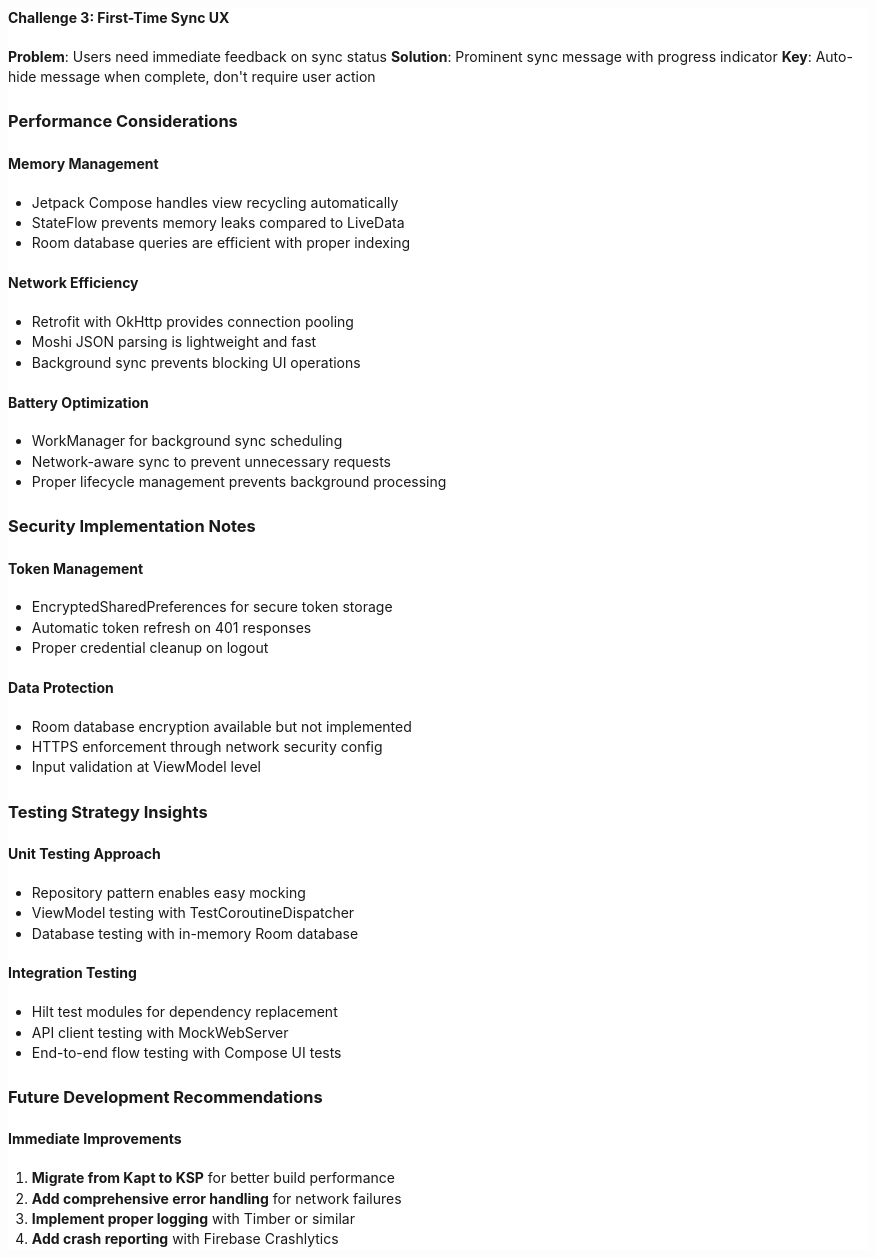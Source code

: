 #### Challenge 3: First-Time Sync UX
**Problem**: Users need immediate feedback on sync status
**Solution**: Prominent sync message with progress indicator
**Key**: Auto-hide message when complete, don't require user action

### Performance Considerations

#### Memory Management
- Jetpack Compose handles view recycling automatically
- StateFlow prevents memory leaks compared to LiveData
- Room database queries are efficient with proper indexing

#### Network Efficiency
- Retrofit with OkHttp provides connection pooling
- Moshi JSON parsing is lightweight and fast
- Background sync prevents blocking UI operations

#### Battery Optimization
- WorkManager for background sync scheduling
- Network-aware sync to prevent unnecessary requests
- Proper lifecycle management prevents background processing

### Security Implementation Notes

#### Token Management
- EncryptedSharedPreferences for secure token storage
- Automatic token refresh on 401 responses
- Proper credential cleanup on logout

#### Data Protection
- Room database encryption available but not implemented
- HTTPS enforcement through network security config
- Input validation at ViewModel level

### Testing Strategy Insights

#### Unit Testing Approach
- Repository pattern enables easy mocking
- ViewModel testing with TestCoroutineDispatcher
- Database testing with in-memory Room database

#### Integration Testing
- Hilt test modules for dependency replacement
- API client testing with MockWebServer
- End-to-end flow testing with Compose UI tests

### Future Development Recommendations

#### Immediate Improvements
1. **Migrate from Kapt to KSP** for better build performance
2. **Add comprehensive error handling** for network failures
3. **Implement proper logging** with Timber or similar
4. **Add crash reporting** with Firebase Crashlytics
